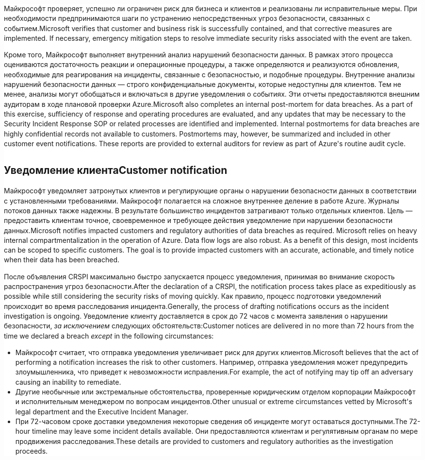 <span data-ttu-id="b243b-p118">Майкрософт проверяет, успешно ли ограничен риск для бизнеса и клиентов и реализованы ли исправительные меры. При необходимости предпринимаются шаги по устранению непосредственных угроз безопасности, связанных с событием.</span><span class="sxs-lookup"><span data-stu-id="b243b-p118">Microsoft verifies that customer and business risk is successfully contained, and that corrective measures are implemented. If necessary, emergency mitigation steps to resolve immediate security risks associated with the event are taken.</span></span>

<span data-ttu-id="b243b-p119">Кроме того, Майкрософт выполняет внутренний анализ нарушений безопасности данных. В рамках этого процесса оцениваются достаточность реакции и операционные процедуры, а также определяются и реализуются обновления, необходимые для реагирования на инциденты, связанные с безопасностью, и подобные процедуры. Внутренние анализы нарушений безопасности данных — строго конфиденциальные документы, которые недоступны для клиентов. Тем не менее, анализы могут обобщаться и включаться в другие уведомления о событиях. Эти отчеты предоставляются внешним аудиторам в ходе плановой проверки Azure.</span><span class="sxs-lookup"><span data-stu-id="b243b-p119">Microsoft also completes an internal post-mortem for data breaches. As a part of this exercise, sufficiency of response and operating procedures are evaluated, and any updates that may be necessary to the Security Incident Response SOP or related processes are identified and implemented. Internal postmortems for data breaches are highly confidential records not available to customers. Postmortems may, however, be summarized and included in other customer event notifications. These reports are provided to external auditors for review as part of Azure's routine audit cycle.</span></span>

## <a name="customer-notification"></a><span data-ttu-id="b243b-179">Уведомление клиента</span><span class="sxs-lookup"><span data-stu-id="b243b-179">Customer notification</span></span>

<span data-ttu-id="b243b-p120">Майкрософт уведомляет затронутых клиентов и регулирующие органы о нарушении безопасности данных в соответствии с установленными требованиями. Майкрософт полагается на сложное внутреннее деление в работе Azure. Журналы потоков данных также надежны. В результате большинство инцидентов затрагивают только отдельных клиентов. Цель — предоставить клиентам точное, своевременное и требующее действия уведомление при нарушении безопасности данных.</span><span class="sxs-lookup"><span data-stu-id="b243b-p120">Microsoft notifies impacted customers and regulatory authorities of data breaches as required. Microsoft relies on heavy internal compartmentalization in the operation of Azure. Data flow logs are also robust. As a benefit of this design, most incidents can be scoped to specific customers. The goal is to provide impacted customers with an accurate, actionable, and timely notice when their data has been breached.</span></span>

<span data-ttu-id="b243b-185">После объявления CRSPI максимально быстро запускается процесс уведомления, принимая во внимание скорость распространения угроз безопасности.</span><span class="sxs-lookup"><span data-stu-id="b243b-185">After the declaration of a CRSPI, the notification process takes place as expeditiously as possible while still considering the security risks of moving quickly.</span></span> <span data-ttu-id="b243b-186">Как правило, процесс подготовки уведомлений происходит во время расследования инцидента.</span><span class="sxs-lookup"><span data-stu-id="b243b-186">Generally, the process of drafting notifications occurs as the incident investigation is ongoing.</span></span> <span data-ttu-id="b243b-187">Уведомление клиенту доставляется в срок до 72 часов с момента заявления о нарушении безопасности, *за исключением* следующих обстоятельств:</span><span class="sxs-lookup"><span data-stu-id="b243b-187">Customer notices are delivered in no more than 72 hours from the time we declared a breach *except* in the following circumstances:</span></span>

- <span data-ttu-id="b243b-188">Майкрософт считает, что отправка уведомления увеличивает риск для других клиентов.</span><span class="sxs-lookup"><span data-stu-id="b243b-188">Microsoft believes that the act of performing a notification increases the risk to other customers.</span></span> <span data-ttu-id="b243b-189">Например, отправка уведомления может предупредить злоумышленника, что приведет к невозможности исправления.</span><span class="sxs-lookup"><span data-stu-id="b243b-189">For example, the act of notifying may tip off an adversary causing an inability to remediate.</span></span>
- <span data-ttu-id="b243b-190">Другие необычные или экстремальные обстоятельства, проверенные юридическим отделом корпорации Майкрософт и исполнительным менеджером по вопросам инцидентов.</span><span class="sxs-lookup"><span data-stu-id="b243b-190">Other unusual or extreme circumstances vetted by Microsoft's legal department and the Executive Incident Manager.</span></span>
- <span data-ttu-id="b243b-191">При 72-часовом сроке доставки уведомления некоторые сведения об инциденте могут оставаться доступными.</span><span class="sxs-lookup"><span data-stu-id="b243b-191">The 72-hour timeline may leave some incident details available.</span></span> <span data-ttu-id="b243b-192">Они предоставляются клиентам и регулятивным органам по мере продвижения расследования.</span><span class="sxs-lookup"><span data-stu-id="b243b-192">These details are provided to customers and regulatory authorities as the investigation proceeds.</span></span>